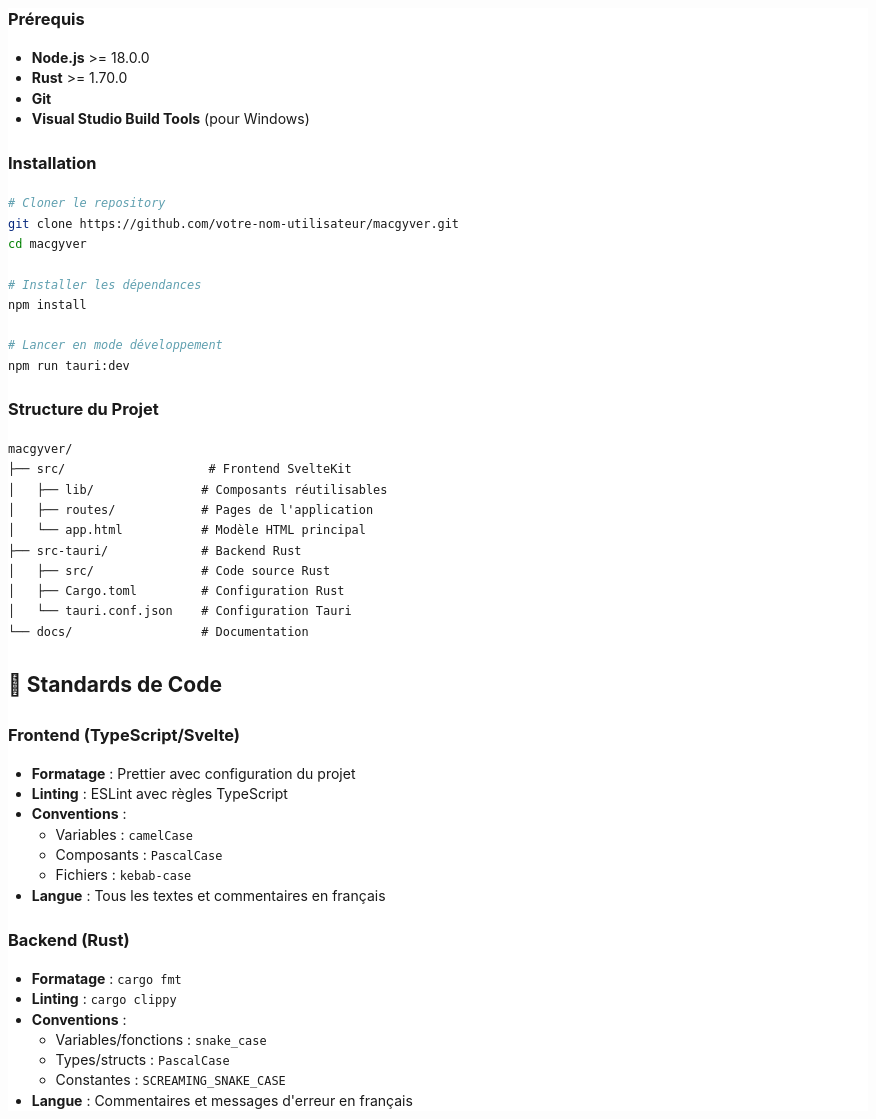### Prérequis

- **Node.js** >= 18.0.0
- **Rust** >= 1.70.0
- **Git**
- **Visual Studio Build Tools** (pour Windows)

### Installation

```bash
# Cloner le repository
git clone https://github.com/votre-nom-utilisateur/macgyver.git
cd macgyver

# Installer les dépendances
npm install

# Lancer en mode développement
npm run tauri:dev
```

### Structure du Projet

```
macgyver/
├── src/                    # Frontend SvelteKit
│   ├── lib/               # Composants réutilisables
│   ├── routes/            # Pages de l'application
│   └── app.html           # Modèle HTML principal
├── src-tauri/             # Backend Rust
│   ├── src/               # Code source Rust
│   ├── Cargo.toml         # Configuration Rust
│   └── tauri.conf.json    # Configuration Tauri
└── docs/                  # Documentation
```

## 📏 Standards de Code

### Frontend (TypeScript/Svelte)

- **Formatage** : Prettier avec configuration du projet
- **Linting** : ESLint avec règles TypeScript
- **Conventions** :
  - Variables : `camelCase`
  - Composants : `PascalCase`
  - Fichiers : `kebab-case`
- **Langue** : Tous les textes et commentaires en français

### Backend (Rust)

- **Formatage** : `cargo fmt`
- **Linting** : `cargo clippy`
- **Conventions** :
  - Variables/fonctions : `snake_case`
  - Types/structs : `PascalCase`
  - Constantes : `SCREAMING_SNAKE_CASE`
- **Langue** : Commentaires et messages d'erreur en français
